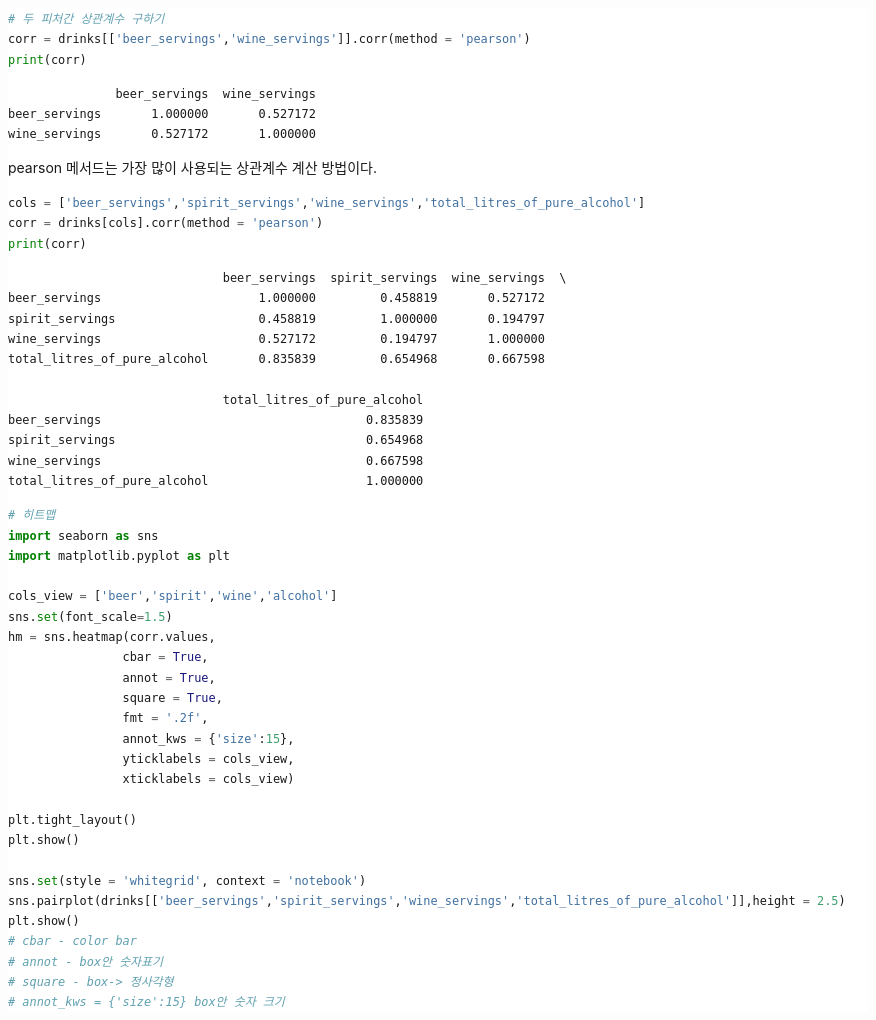 


```python
# 두 피처간 상관계수 구하기
corr = drinks[['beer_servings','wine_servings']].corr(method = 'pearson')
print(corr)
```

                   beer_servings  wine_servings
    beer_servings       1.000000       0.527172
    wine_servings       0.527172       1.000000
    

pearson 메서드는 가장 많이 사용되는 상관계수 계산 방법이다.


```python
cols = ['beer_servings','spirit_servings','wine_servings','total_litres_of_pure_alcohol']
corr = drinks[cols].corr(method = 'pearson')
print(corr)
```

                                  beer_servings  spirit_servings  wine_servings  \
    beer_servings                      1.000000         0.458819       0.527172   
    spirit_servings                    0.458819         1.000000       0.194797   
    wine_servings                      0.527172         0.194797       1.000000   
    total_litres_of_pure_alcohol       0.835839         0.654968       0.667598   
    
                                  total_litres_of_pure_alcohol  
    beer_servings                                     0.835839  
    spirit_servings                                   0.654968  
    wine_servings                                     0.667598  
    total_litres_of_pure_alcohol                      1.000000  
    


```python
# 히트맵
import seaborn as sns
import matplotlib.pyplot as plt

cols_view = ['beer','spirit','wine','alcohol']
sns.set(font_scale=1.5)
hm = sns.heatmap(corr.values,
                cbar = True,
                annot = True,
                square = True,
                fmt = '.2f',
                annot_kws = {'size':15},
                yticklabels = cols_view,
                xticklabels = cols_view)

plt.tight_layout()
plt.show()

sns.set(style = 'whitegrid', context = 'notebook')
sns.pairplot(drinks[['beer_servings','spirit_servings','wine_servings','total_litres_of_pure_alcohol']],height = 2.5)
plt.show()
# cbar - color bar
# annot - box안 숫자표기
# square - box-> 정사각형
# annot_kws = {'size':15} box안 숫자 크기
```
